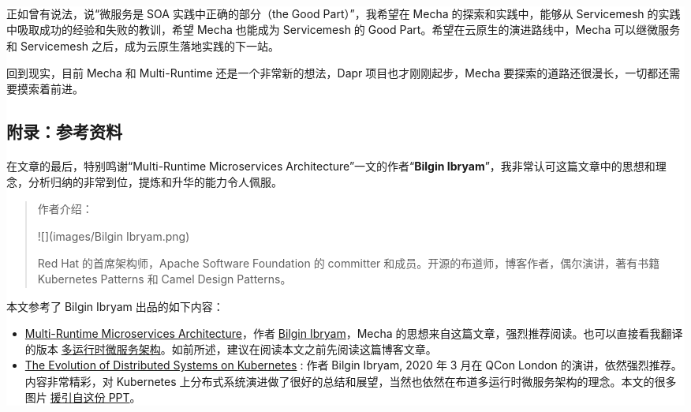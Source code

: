 正如曾有说法，说“微服务是 SOA 实践中正确的部分（the Good Part）”，我希望在 Mecha 的探索和实践中，能够从 Servicemesh 的实践中吸取成功的经验和失败的教训，希望 Mecha 也能成为 Servicemesh 的 Good Part。希望在云原生的演进路线中，Mecha 可以继微服务和 Servicemesh 之后，成为云原生落地实践的下一站。

回到现实，目前 Mecha 和 Multi-Runtime 还是一个非常新的想法，Dapr 项目也才刚刚起步，Mecha 要探索的道路还很漫长，一切都还需要摸索着前进。


## 附录：参考资料

在文章的最后，特别鸣谢“Multi-Runtime Microservices Architecture”一文的作者“**Bilgin Ibryam**”，我非常认可这篇文章中的思想和理念，分析归纳的非常到位，提炼和升华的能力令人佩服。

> 作者介绍：
>
> ![](images/Bilgin Ibryam.png)
>
> Red Hat 的首席架构师，Apache Software Foundation 的 committer 和成员。开源的布道师，博客作者，偶尔演讲，著有书籍 Kubernetes Patterns 和 Camel Design Patterns。

本文参考了 Bilgin Ibryam 出品的如下内容：

-  [Multi-Runtime Microservices Architecture](https://www.infoq.com/articles/multi-runtime-microservice-architecture/)，作者 [Bilgin Ibryam](http://ofbizian.com/)，Mecha 的思想来自这篇文章，强烈推荐阅读。也可以直接看我翻译的版本 [多运行时微服务架构](https://skyao.io/post/202003-multi-runtime-microservice-architecture/)。如前所述，建议在阅读本文之前先阅读这篇博客文章。
- [The Evolution of Distributed Systems on Kubernetes](https://qconlondon.com/london2020/presentation/evolution-distributed-systems-kubernetes) : 作者 Bilgin Ibryam, 2020 年 3 月在 QCon London 的演讲，依然强烈推荐。内容非常精彩，对 Kubernetes 上分布式系统演进做了很好的总结和展望，当然也依然在布道多运行时微服务架构的理念。本文的很多图片 [援引自这份 PPT](https://qconlondon.com/system/files/presentation-slides/bilgin_-_evolution_of_distributed_systems_on_kubernetes.pdf)。


